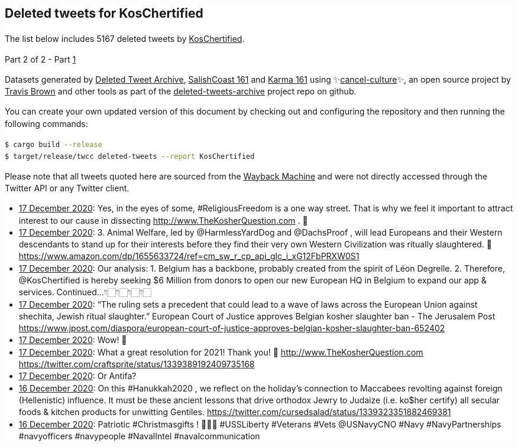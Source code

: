 ## Deleted tweets for KosChertified

The list below includes 5167 deleted tweets by
[KosChertified](https://twitter.com/KosChertified).

Part 2 of 2 - Part [1](KosChertified-202206102156-deleted-1.md)


Datasets generated by [Deleted Tweet Archive](https://twitter.com/deletedtweet161), 
[SalishCoast 161](https://twitter.com/SalishCoastA) and [Karma 161](https://twitter.com/KarmaOneSixOne) 
using ✨[cancel-culture](https://github.com/travisbrown/cancel-culture)✨, an open source project by 
[Travis Brown](https://twitter.com/travisbrown) and other tools as part of the 
[deleted-tweets-archive](https://github.com/salcoast/deleted-tweets-archive/) project repo on github.

You can create your own updated version of this document by checking out and configuring the
repository and then running the following commands:

```bash
$ cargo build --release
$ target/release/twcc deleted-tweets --report KosChertified
```

Please note that all tweets quoted here are sourced from the
[Wayback Machine](https://web.archive.org) and were not directly accessed through the Twitter API or
any Twitter client.



* [17 December 2020](https://web.archive.org/web/20201217134258/https://twitter.com/KosChertified/status/1339549140204867586): Yes, in the eyes of some,  #ReligiousFreedom  is a one way street.  That is why we feel it important to attract interest to our cause in dissecting  http://www.TheKosherQuestion.com . 🐗
* [17 December 2020](https://web.archive.org/web/20201217134258/https://twitter.com/KosChertified/status/1339549140204867586): 3. Animal Welfare, led by  @HarmlessYardDog  and  @DachsProof , will lead Europeans and their Western descendants to stand up for their interests before they find their very own Western Civilization was ritually slaughtered. 🐗 https://www.amazon.com/dp/1655633724/ref=cm_sw_r_cp_api_glc_i_xG12FbPRXW0S1
* [17 December 2020](https://web.archive.org/web/20201217134258/https://twitter.com/KosChertified/status/1339549140204867586): Our analysis:  1. Belgium has a backbone, probably created from the spirit of  Léon Degrelle.  2. Therefore,  @KosChertified  is hereby seeking $6 Million from donors to open our new European HQ in Belgium to expand our app & services.  Continued...👇🏻👇🏻👇🏻👇🏻
* [17 December 2020](https://web.archive.org/web/20201217134258/https://twitter.com/KosChertified/status/1339549140204867586): “The ruling sets a precedent that could lead to a wave of laws across the European Union against shechita, Jewish ritual slaughter.”  European Court of Justice approves Belgian kosher slaughter ban - The Jerusalem Post https://www.jpost.com/diaspora/european-court-of-justice-approves-belgian-kosher-slaughter-ban-652402
* [17 December 2020](https://web.archive.org/web/20201217113508/https://twitter.com/KosChertified/status/1339534402842488833): Wow! 🐗
* [17 December 2020](https://web.archive.org/web/20201217022028/https://twitter.com/KosChertified/status/1339394405875261440): What a great resolution for 2021! Thank you! 🐗  http://www.TheKosherQuestion.com  https://twitter.com/craftsprite/status/1339389192409735168
* [17 December 2020](https://web.archive.org/web/20201217012434/https://twitter.com/KosChertified/status/1339380759736561666): Or Antifa?
* [16 December 2020](https://web.archive.org/web/20201216235457/https://twitter.com/KosChertified/status/1339358296009019393): On this  #Hanukkah2020 , we reflect on the holiday’s connection to Maccabees revolting against foreign (Hellenistic) influence.  It must be these ancient lessons that drive orthodox Jewry to Judaize (i.e. ko$her certify) all secular foods & kitchen products for unwitting Gentiles. https://twitter.com/cursedsalad/status/1339323351882469381
* [16 December 2020](https://web.archive.org/web/20201216233835/https://twitter.com/KosChertified/status/1339353946738057217): Patriotic  #Christmasgifts ! 🎄☝🏻  #USSLiberty    #Veterans   #Vets   @USNavyCNO    #Navy   #NavyPartnerships    #navyofficers    #navypeople    #NavalIntel    #navalcommunication